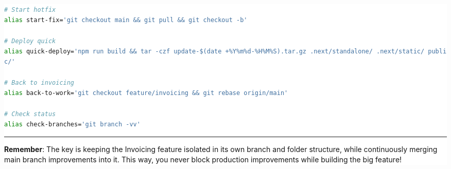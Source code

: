 ```bash
# Start hotfix
alias start-fix='git checkout main && git pull && git checkout -b'

# Deploy quick
alias quick-deploy='npm run build && tar -czf update-$(date +%Y%m%d-%H%M%S).tar.gz .next/standalone/ .next/static/ public/'

# Back to invoicing  
alias back-to-work='git checkout feature/invoicing && git rebase origin/main'

# Check status
alias check-branches='git branch -vv'
```

---

**Remember**: The key is keeping the Invoicing feature isolated in its own branch and folder structure, while continuously merging main branch improvements into it. This way, you never block production improvements while building the big feature!